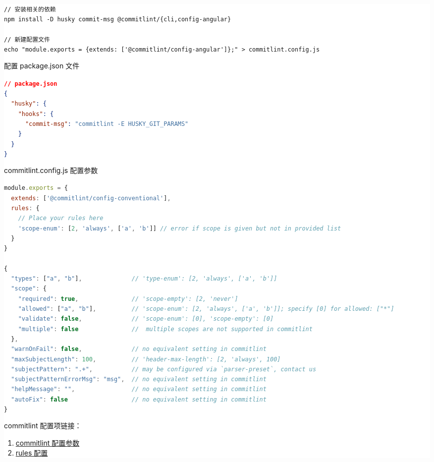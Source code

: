 ```shell
// 安装相关的依赖
npm install -D husky commit-msg @commitlint/{cli,config-angular}

// 新建配置文件
echo "module.exports = {extends: ['@commitlint/config-angular']};" > commitlint.config.js

```

配置 package.json 文件

```json
// package.json
{
  "husky": {
    "hooks": {
      "commit-msg": "commitlint -E HUSKY_GIT_PARAMS"
    }  
  }
}
```

commitlint.config.js 配置参数

```js
module.exports = {
  extends: ['@commitlint/config-conventional'],
  rules: {
    // Place your rules here
    'scope-enum': [2, 'always', ['a', 'b']] // error if scope is given but not in provided list
  }
}

{
  "types": ["a", "b"],              // 'type-enum': [2, 'always', ['a', 'b']]
  "scope": {
    "required": true,               // 'scope-empty': [2, 'never']
    "allowed": ["a", "b"],          // 'scope-enum': [2, 'always', ['a', 'b']]; specify [0] for allowed: ["*"]
    "validate": false,              // 'scope-enum': [0], 'scope-empty': [0]
    "multiple": false               //  multiple scopes are not supported in commitlint
  },
  "warnOnFail": false,              // no equivalent setting in commitlint
  "maxSubjectLength": 100,          // 'header-max-length': [2, 'always', 100]
  "subjectPattern": ".+",           // may be configured via `parser-preset`, contact us
  "subjectPatternErrorMsg": "msg",  // no equivalent setting in commitlint
  "helpMessage": "",                // no equivalent setting in commitlint
  "autoFix": false                  // no equivalent setting in commitlint
}
```

commitlint 配置项链接：

1. [commitlint 配置参数](https://conventional-changelog.github.io/commitlint/#/guides-upgrade?id=validate-commit-msg)
2. [rules 配置](https://conventional-changelog.github.io/commitlint/#/reference-rules)
